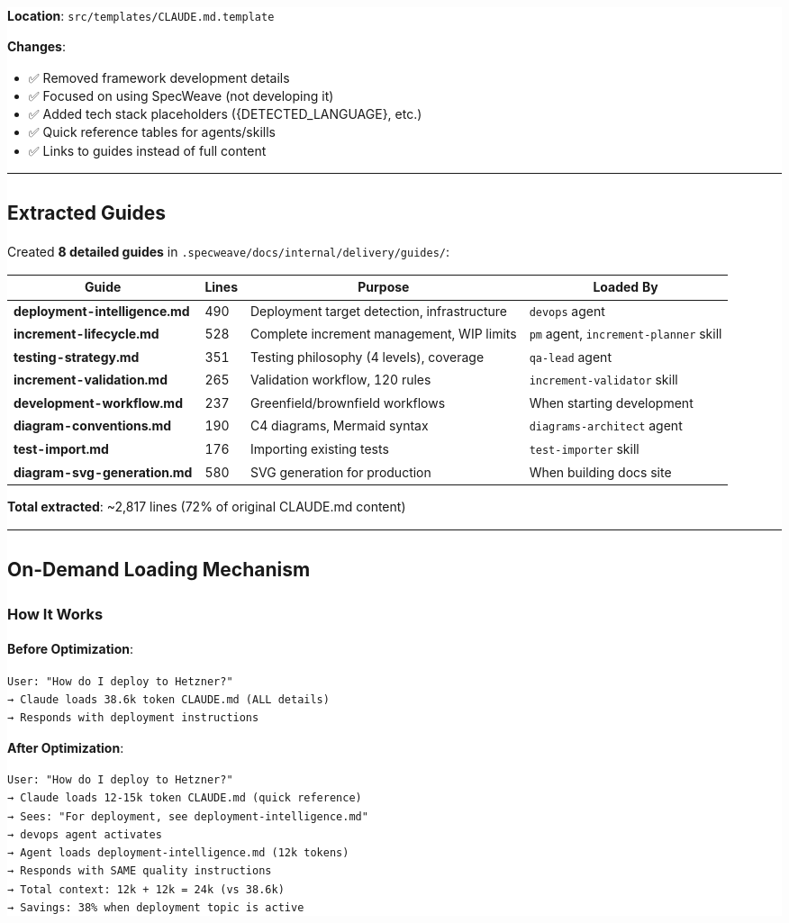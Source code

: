 **Location**: `src/templates/CLAUDE.md.template`

**Changes**:
- ✅ Removed framework development details
- ✅ Focused on using SpecWeave (not developing it)
- ✅ Added tech stack placeholders ({DETECTED_LANGUAGE}, etc.)
- ✅ Quick reference tables for agents/skills
- ✅ Links to guides instead of full content

---

## Extracted Guides

Created **8 detailed guides** in `.specweave/docs/internal/delivery/guides/`:

| Guide | Lines | Purpose | Loaded By |
|-------|-------|---------|-----------|
| **deployment-intelligence.md** | 490 | Deployment target detection, infrastructure | `devops` agent |
| **increment-lifecycle.md** | 528 | Complete increment management, WIP limits | `pm` agent, `increment-planner` skill |
| **testing-strategy.md** | 351 | Testing philosophy (4 levels), coverage | `qa-lead` agent |
| **increment-validation.md** | 265 | Validation workflow, 120 rules | `increment-validator` skill |
| **development-workflow.md** | 237 | Greenfield/brownfield workflows | When starting development |
| **diagram-conventions.md** | 190 | C4 diagrams, Mermaid syntax | `diagrams-architect` agent |
| **test-import.md** | 176 | Importing existing tests | `test-importer` skill |
| **diagram-svg-generation.md** | 580 | SVG generation for production | When building docs site |

**Total extracted**: ~2,817 lines (72% of original CLAUDE.md content)

---

## On-Demand Loading Mechanism

### How It Works

**Before Optimization**:
```
User: "How do I deploy to Hetzner?"
→ Claude loads 38.6k token CLAUDE.md (ALL details)
→ Responds with deployment instructions
```

**After Optimization**:
```
User: "How do I deploy to Hetzner?"
→ Claude loads 12-15k token CLAUDE.md (quick reference)
→ Sees: "For deployment, see deployment-intelligence.md"
→ devops agent activates
→ Agent loads deployment-intelligence.md (12k tokens)
→ Responds with SAME quality instructions
→ Total context: 12k + 12k = 24k (vs 38.6k)
→ Savings: 38% when deployment topic is active
```
